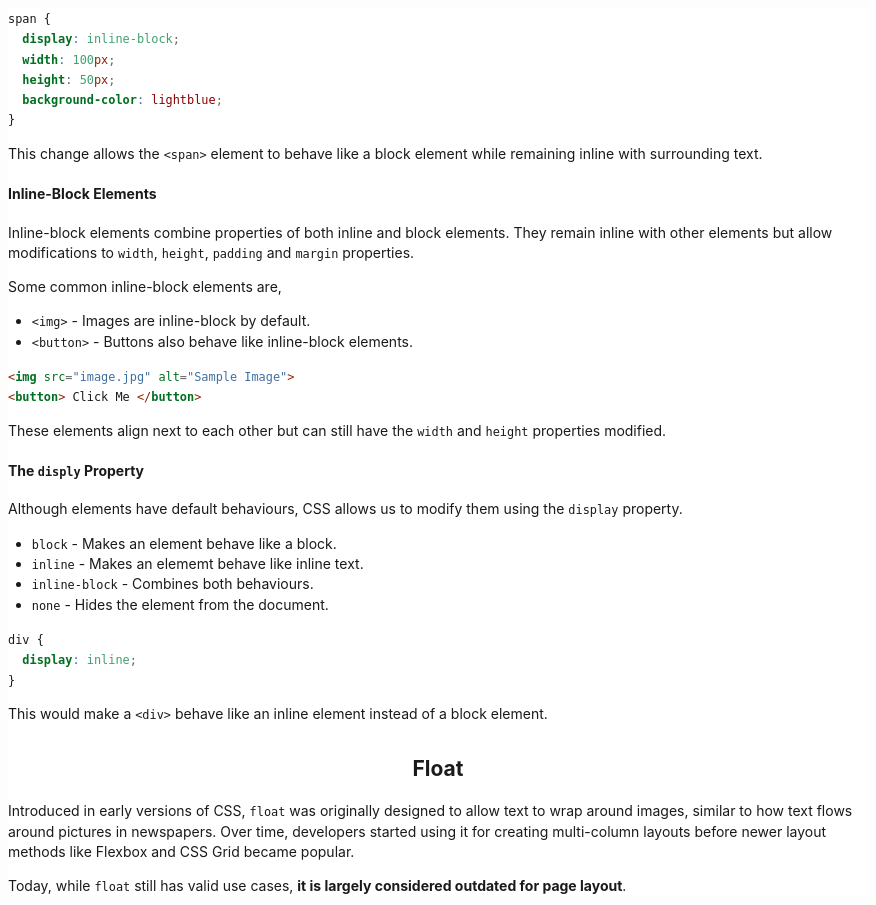 ```CSS
span {
  display: inline-block;
  width: 100px;
  height: 50px;
  background-color: lightblue;
}
```

This change allows the `<span>` element to behave like a block element while remaining inline with surrounding text.

#### Inline-Block Elements

Inline-block elements combine properties of both inline and block elements. They remain inline with other elements but allow modifications to `width`, `height`, `padding` and `margin` properties.

Some common inline-block elements are,

- `<img>` - Images are inline-block by default.
- `<button>` - Buttons also behave like inline-block elements.

```HTML
<img src="image.jpg" alt="Sample Image">
<button> Click Me </button>
```
These elements align next to each other but can still have the `width` and `height` properties modified.

#### The `disply` Property

Although elements have default behaviours, CSS allows us to modify them using the `display` property.

- `block` - Makes an element behave like a block.
- `inline` - Makes an elememt behave like inline text.
- `inline-block` - Combines both behaviours.
- `none` - Hides the element from the document.

```CSS
div {
  display: inline;
}
```

This would make a `<div>` behave like an inline element instead of a block element.

<div align="center">
  <h2> Float </h2>
</div>

Introduced in early versions of CSS, `float` was originally designed to allow text to wrap around images, similar to how text flows around pictures in newspapers. Over time, developers started using it for creating multi-column layouts before newer layout methods like Flexbox and CSS Grid became popular. 

Today, while `float` still has valid use cases, **it is largely considered outdated for page layout**.
